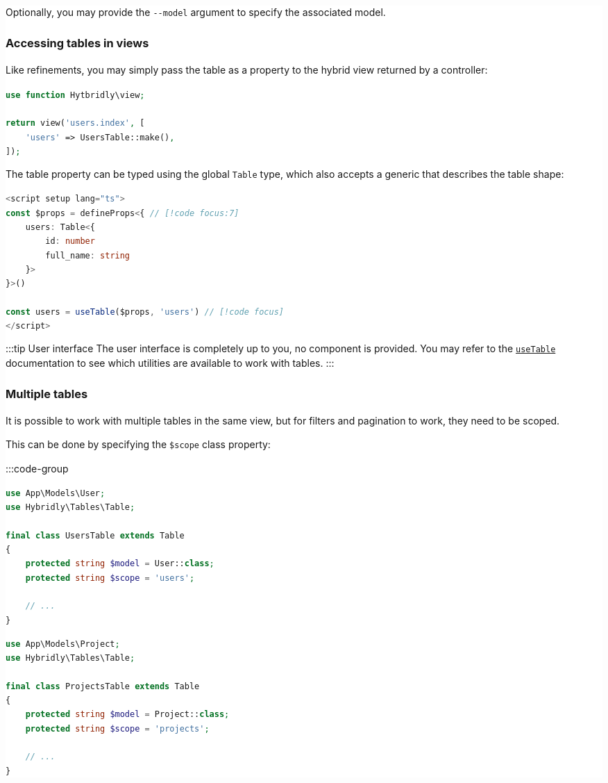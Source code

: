 Optionally, you may provide the `--model` argument to specify the associated model.

### Accessing tables in views

Like refinements, you may simply pass the table as a property to the hybrid view returned by a controller:

```php
use function Hytbridly\view;

return view('users.index', [
	'users' => UsersTable::make(),
]);
```

The table property can be typed using the global `Table` type, which also accepts a generic that describes the table shape:

```ts
<script setup lang="ts">
const $props = defineProps<{ // [!code focus:7]
	users: Table<{
		id: number
		full_name: string
	}>
}>()

const users = useTable($props, 'users') // [!code focus]
</script>
```

:::tip User interface
The user interface is completely up to you, no component is provided. You may refer to the [`useTable`](../api/utils/use-table.md) documentation to see which utilities are available to work with tables.
:::

### Multiple tables

It is possible to work with multiple tables in the same view, but for filters and pagination to work, they need to be scoped.

This can be done by specifying the `$scope` class property:

:::code-group
```php [UsersTable.php]
use App\Models\User;
use Hybridly\Tables\Table;

final class UsersTable extends Table
{
    protected string $model = User::class;
    protected string $scope = 'users';

    // ...
}
```
```php [ProjectsTable.php]
use App\Models\Project;
use Hybridly\Tables\Table;

final class ProjectsTable extends Table
{
    protected string $model = Project::class;
    protected string $scope = 'projects';

    // ...
}
```